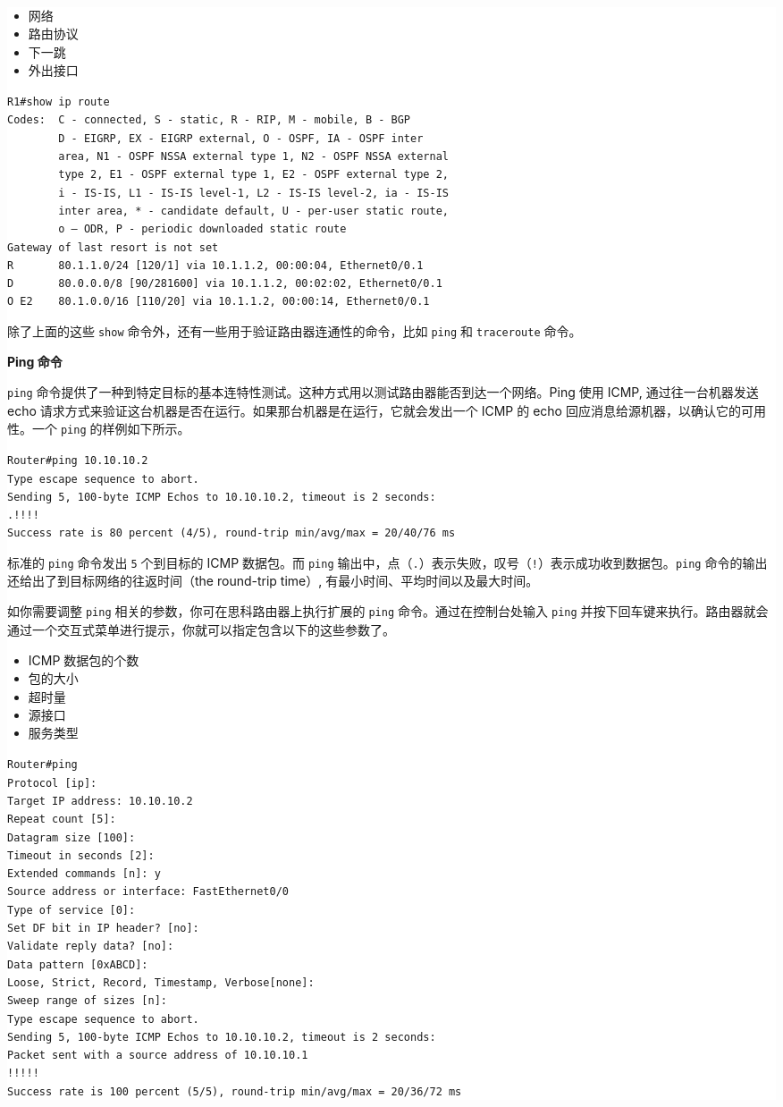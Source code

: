 - 网络
- 路由协议
- 下一跳
- 外出接口

```console
R1#show ip route
Codes:  C - connected, S - static, R - RIP, M - mobile, B - BGP
        D - EIGRP, EX - EIGRP external, O - OSPF, IA - OSPF inter
        area, N1 - OSPF NSSA external type 1, N2 - OSPF NSSA external
        type 2, E1 - OSPF external type 1, E2 - OSPF external type 2,
        i - IS-IS, L1 - IS-IS level-1, L2 - IS-IS level-2, ia - IS-IS
        inter area, * - candidate default, U - per-user static route,
        o – ODR, P - periodic downloaded static route
Gateway of last resort is not set
R       80.1.1.0/24 [120/1] via 10.1.1.2, 00:00:04, Ethernet0/0.1
D       80.0.0.0/8 [90/281600] via 10.1.1.2, 00:02:02, Ethernet0/0.1
O E2    80.1.0.0/16 [110/20] via 10.1.1.2, 00:00:14, Ethernet0/0.1
```

除了上面的这些 `show` 命令外，还有一些用于验证路由器连通性的命令，比如 `ping` 和 `traceroute` 命令。

**Ping 命令**

`ping` 命令提供了一种到特定目标的基本连特性测试。这种方式用以测试路由器能否到达一个网络。Ping 使用 ICMP, 通过往一台机器发送 echo 请求方式来验证这台机器是否在运行。如果那台机器是在运行，它就会发出一个 ICMP 的 echo 回应消息给源机器，以确认它的可用性。一个 `ping` 的样例如下所示。

```console
Router#ping 10.10.10.2
Type escape sequence to abort.
Sending 5, 100-byte ICMP Echos to 10.10.10.2, timeout is 2 seconds:
.!!!!
Success rate is 80 percent (4/5), round-trip min/avg/max = 20/40/76 ms
```

标准的 `ping` 命令发出 `5` 个到目标的 ICMP 数据包。而 `ping` 输出中，点（`.`）表示失败，叹号（`!`）表示成功收到数据包。`ping` 命令的输出还给出了到目标网络的往返时间（the round-trip time）, 有最小时间、平均时间以及最大时间。

如你需要调整 `ping` 相关的参数，你可在思科路由器上执行扩展的 `ping` 命令。通过在控制台处输入 `ping` 并按下回车键来执行。路由器就会通过一个交互式菜单进行提示，你就可以指定包含以下的这些参数了。

- ICMP 数据包的个数
- 包的大小
- 超时量
- 源接口
- 服务类型


```console
Router#ping
Protocol [ip]:
Target IP address: 10.10.10.2
Repeat count [5]:
Datagram size [100]:
Timeout in seconds [2]:
Extended commands [n]: y
Source address or interface: FastEthernet0/0
Type of service [0]:
Set DF bit in IP header? [no]:
Validate reply data? [no]:
Data pattern [0xABCD]:
Loose, Strict, Record, Timestamp, Verbose[none]:
Sweep range of sizes [n]:
Type escape sequence to abort.
Sending 5, 100-byte ICMP Echos to 10.10.10.2, timeout is 2 seconds:
Packet sent with a source address of 10.10.10.1
!!!!!
Success rate is 100 percent (5/5), round-trip min/avg/max = 20/36/72 ms
```


[yes/no]: no